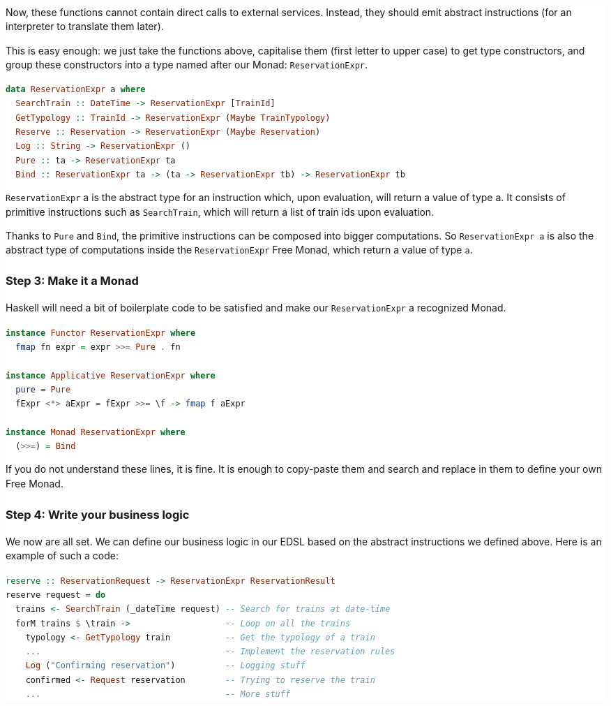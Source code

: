 Now, these functions cannot contain direct calls to external services. Instead, they should emit abstract instructions (for an interpreter to translate them later).

This is easy enough: we just take the functions above, capitalise them (first letter to upper case) to get type constructors, and group these constructors into a type named after our Monad: `ReservationExpr`.

```hs
data ReservationExpr a where
  SearchTrain :: DateTime -> ReservationExpr [TrainId]
  GetTypology :: TrainId -> ReservationExpr (Maybe TrainTypology)
  Reserve :: Reservation -> ReservationExpr (Maybe Reservation)
  Log :: String -> ReservationExpr ()
  Pure :: ta -> ReservationExpr ta
  Bind :: ReservationExpr ta -> (ta -> ReservationExpr tb) -> ReservationExpr tb
```

`ReservationExpr` a is the abstract type for an instruction which, upon evaluation, will return a value of type a. It consists of primitive instructions such as `SearchTrain`, which will return a list of train ids upon evaluation.

Thanks to `Pure` and `Bind`, the primitive instructions can be composed into bigger computations. So `ReservationExpr a` is also the abstract type of computations inside the `ReservationExpr` Free Monad, which return a value of type `a`.

### Step 3: Make it a Monad

Haskell will need a bit of boilerplate code to be satisfied and make our `ReservationExpr` a recognized Monad.

```hs
instance Functor ReservationExpr where
  fmap fn expr = expr >>= Pure . fn

instance Applicative ReservationExpr where
  pure = Pure
  fExpr <*> aExpr = fExpr >>= \f -> fmap f aExpr

instance Monad ReservationExpr where
  (>>=) = Bind
```

If you do not understand these lines, it is fine. It is enough to copy-paste them and search and replace in them to define your own Free Monad.

### Step 4: Write your business logic

We now are all set. We can define our business logic in our EDSL based on the abstract instructions we defined above. Here is an example of such a code:

```hs
reserve :: ReservationRequest -> ReservationExpr ReservationResult
reserve request = do
  trains <- SearchTrain (_dateTime request) -- Search for trains at date-time
  forM trains $ \train ->                   -- Loop on all the trains
    typology <- GetTypology train           -- Get the typology of a train
    ...                                     -- Implement the reservation rules
    Log ("Confirming reservation")          -- Logging stuff
    confirmed <- Request reservation        -- Trying to reserve the train
    ...                                     -- More stuff
```
